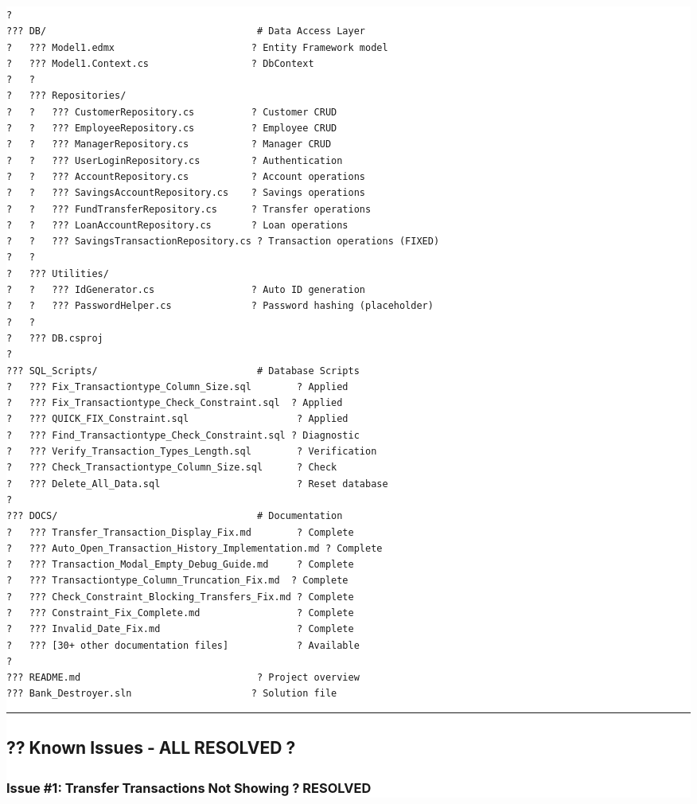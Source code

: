 ```
?
??? DB/                                     # Data Access Layer
?   ??? Model1.edmx                        ? Entity Framework model
?   ??? Model1.Context.cs                  ? DbContext
?   ?
?   ??? Repositories/
?   ?   ??? CustomerRepository.cs          ? Customer CRUD
?   ?   ??? EmployeeRepository.cs          ? Employee CRUD
?   ?   ??? ManagerRepository.cs           ? Manager CRUD
?   ?   ??? UserLoginRepository.cs         ? Authentication
?   ?   ??? AccountRepository.cs           ? Account operations
?   ?   ??? SavingsAccountRepository.cs    ? Savings operations
?   ?   ??? FundTransferRepository.cs      ? Transfer operations
?   ?   ??? LoanAccountRepository.cs       ? Loan operations
?   ?   ??? SavingsTransactionRepository.cs ? Transaction operations (FIXED)
?   ?
?   ??? Utilities/
?   ?   ??? IdGenerator.cs                 ? Auto ID generation
?   ?   ??? PasswordHelper.cs              ? Password hashing (placeholder)
?   ?
?   ??? DB.csproj
?
??? SQL_Scripts/                            # Database Scripts
?   ??? Fix_Transactiontype_Column_Size.sql        ? Applied
?   ??? Fix_Transactiontype_Check_Constraint.sql  ? Applied
?   ??? QUICK_FIX_Constraint.sql                   ? Applied
?   ??? Find_Transactiontype_Check_Constraint.sql ? Diagnostic
?   ??? Verify_Transaction_Types_Length.sql        ? Verification
?   ??? Check_Transactiontype_Column_Size.sql      ? Check
?   ??? Delete_All_Data.sql                        ? Reset database
?
??? DOCS/                                   # Documentation
?   ??? Transfer_Transaction_Display_Fix.md        ? Complete
?   ??? Auto_Open_Transaction_History_Implementation.md ? Complete
?   ??? Transaction_Modal_Empty_Debug_Guide.md     ? Complete
?   ??? Transactiontype_Column_Truncation_Fix.md  ? Complete
?   ??? Check_Constraint_Blocking_Transfers_Fix.md ? Complete
?   ??? Constraint_Fix_Complete.md                 ? Complete
?   ??? Invalid_Date_Fix.md                        ? Complete
?   ??? [30+ other documentation files]            ? Available
?
??? README.md                               ? Project overview
??? Bank_Destroyer.sln                     ? Solution file
```

---

## ?? **Known Issues - ALL RESOLVED** ?

### **Issue #1: Transfer Transactions Not Showing** ? RESOLVED

